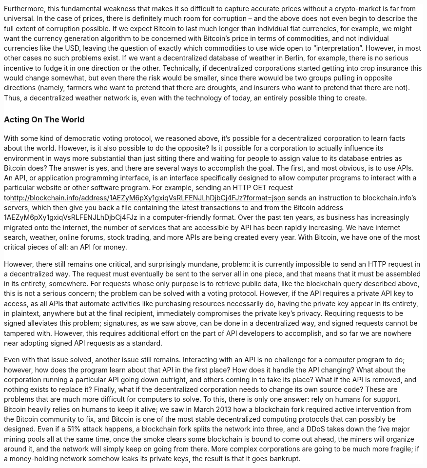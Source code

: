 Furthermore, this fundamental weakness that makes it so difficult to capture accurate prices without a crypto-market is far from universal. In the case of prices, there is definitely much room for corruption – and the above does not even begin to describe the full extent of corruption possible. If we expect Bitcoin to last much longer than individual fiat currencies, for example, we might want the currency generation algorithm to be concerned with Bitcoin’s price in terms of commodities, and not individual currencies like the USD, leaving the question of exactly which commodities to use wide open to “interpretation”. However, in most other cases no such problems exist. If we want a decentralized database of weather in Berlin, for example, there is no serious incentive to fudge it in one direction or the other. Technically, if decentralized corporations started getting into crop insurance this would change somewhat, but even there the risk would be smaller, since there wowuld be two groups pulling in opposite directions (namely, farmers who want to pretend that there are droughts, and insurers who want to pretend that there are not). Thus, a decentralized weather network is, even with the technology of today, an entirely possible thing to create.
<h3>Acting On The World</h3>
With some kind of democratic voting protocol, we reasoned above, it’s possible for a decentralized corporation to learn facts about the world. However, is it also possible to do the opposite? Is it possible for a corporation to actually influence its environment in ways more substantial than just sitting there and waiting for people to assign value to its database entries as Bitcoin does? The answer is yes, and there are several ways to accomplish the goal. The first, and most obvious, is to use APIs. An API, or application programming interface, is an interface specifically designed to allow computer programs to interact with a particular website or other software program. For example, sending an HTTP GET request to<a href="http://blockchain.info/address/1AEZyM6pXy1gxiqVsRLFENJLhDjbCj4FJz?format=json">http://blockchain.info/address/1AEZyM6pXy1gxiqVsRLFENJLhDjbCj4FJz?format=json</a> sends an instruction to blockchain.info’s servers, which then give you back a file containing the latest transactions to and from the Bitcoin address 1AEZyM6pXy1gxiqVsRLFENJLhDjbCj4FJz in a computer-friendly format. Over the past ten years, as business has increasingly migrated onto the internet, the number of services that are accessible by API has been rapidly increasing. We have internet search, weather, online forums, stock trading, and more APIs are being created every year. With Bitcoin, we have one of the most critical pieces of all: an API for money.

However, there still remains one critical, and surprisingly mundane, problem: it is currently impossible to send an HTTP request in a decentralized way. The request must eventually be sent to the server all in one piece, and that means that it must be assembled in its entirety, somewhere. For requests whose only purpose is to retrieve public data, like the blockchain query described above, this is not a serious concern; the problem can be solved with a voting protocol. However, if the API requires a private API key to access, as all APIs that automate activities like purchasing resources necessarily do, having the private key appear in its entirety, in plaintext, anywhere but at the final recipient, immediately compromises the private key’s privacy. Requiring requests to be signed alleviates this problem; signatures, as we saw above, can be done in a decentralized way, and signed requests cannot be tampered with. However, this requires additional effort on the part of API developers to accomplish, and so far we are nowhere near adopting signed API requests as a standard.

Even with that issue solved, another issue still remains. Interacting with an API is no challenge for a computer program to do; however, how does the program learn about that API in the first place? How does it handle the API changing? What about the corporation running a particular API going down outright, and others coming in to take its place? What if the API is removed, and nothing exists to replace it? Finally, what if the decentralized corporation needs to change its own source code? These are problems that are much more difficult for computers to solve. To this, there is only one answer: rely on humans for support. Bitcoin heavily relies on humans to keep it alive; we saw in March 2013 how a blockchain fork required active intervention from the Bitcoin community to fix, and Bitcoin is one of the most stable decentralized computing protocols that can possibly be designed. Even if a 51% attack happens, a blockchain fork splits the network into three, and a DDoS takes down the five major mining pools all at the same time, once the smoke clears some blockchain is bound to come out ahead, the miners will organize around it, and the network will simply keep on going from there. More complex corporations are going to be much more fragile; if a money-holding network somehow leaks its private keys, the result is that it goes bankrupt.
